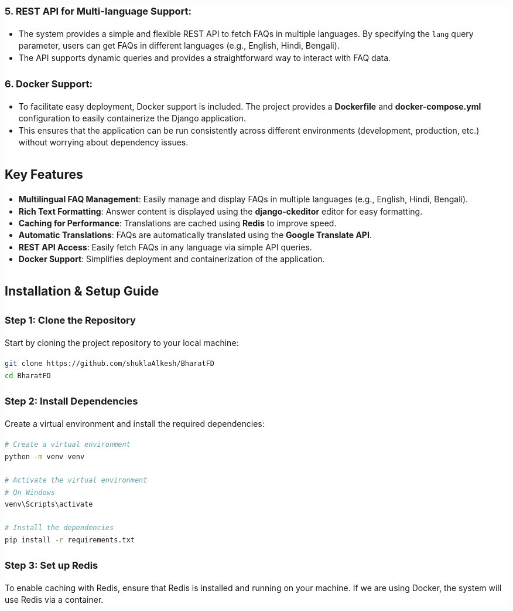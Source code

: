 ### 5. **REST API for Multi-language Support**:
   - The system provides a simple and flexible REST API to fetch FAQs in multiple languages. By specifying the `lang` query parameter, users can get FAQs in different languages (e.g., English, Hindi, Bengali).
   - The API supports dynamic queries and provides a straightforward way to interact with FAQ data.

### 6. **Docker Support**:
   - To facilitate easy deployment, Docker support is included. The project provides a **Dockerfile** and **docker-compose.yml** configuration to easily containerize the Django application.
   - This ensures that the application can be run consistently across different environments (development, production, etc.) without worrying about dependency issues.

## Key Features
- **Multilingual FAQ Management**: Easily manage and display FAQs in multiple languages (e.g., English, Hindi, Bengali).
- **Rich Text Formatting**: Answer content is displayed using the **django-ckeditor** editor for easy formatting.
- **Caching for Performance**: Translations are cached using **Redis** to improve speed.
- **Automatic Translations**: FAQs are automatically translated using the **Google Translate API**.
- **REST API Access**: Easily fetch FAQs in any language via simple API queries.
- **Docker Support**: Simplifies deployment and containerization of the application.

## Installation & Setup Guide

### Step 1: Clone the Repository
Start by cloning the project repository to your local machine:

```bash
git clone https://github.com/shuklaAlkesh/BharatFD
cd BharatFD
```
### Step 2: Install Dependencies
Create a virtual environment and install the required dependencies:

```bash
# Create a virtual environment
python -m venv venv

# Activate the virtual environment
# On Windows
venv\Scripts\activate

# Install the dependencies
pip install -r requirements.txt
```

### Step 3: Set up Redis
To enable caching with Redis, ensure that Redis is installed and running on your machine. If we are using Docker, the system will use Redis via a container.
